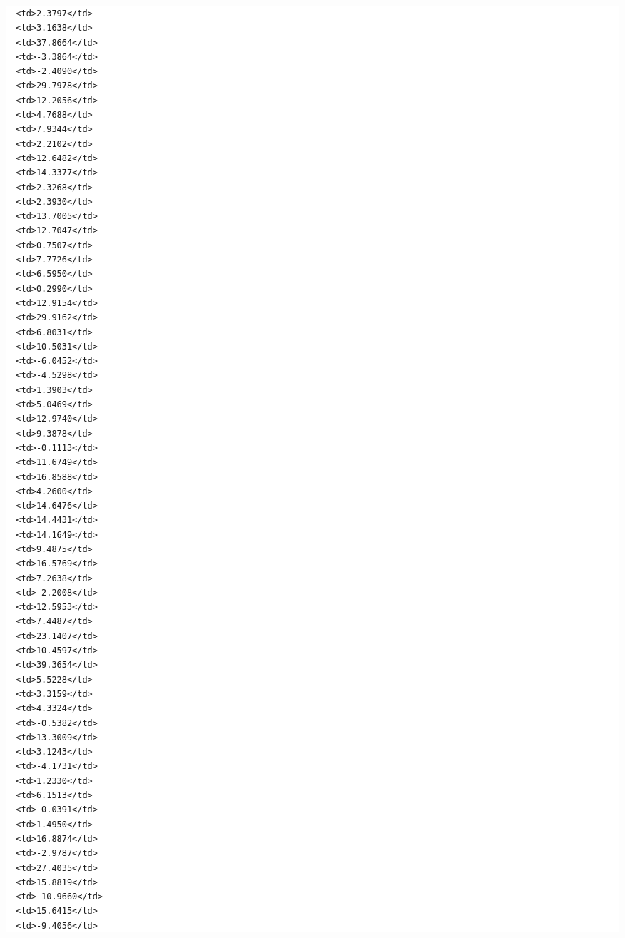       <td>2.3797</td>
      <td>3.1638</td>
      <td>37.8664</td>
      <td>-3.3864</td>
      <td>-2.4090</td>
      <td>29.7978</td>
      <td>12.2056</td>
      <td>4.7688</td>
      <td>7.9344</td>
      <td>2.2102</td>
      <td>12.6482</td>
      <td>14.3377</td>
      <td>2.3268</td>
      <td>2.3930</td>
      <td>13.7005</td>
      <td>12.7047</td>
      <td>0.7507</td>
      <td>7.7726</td>
      <td>6.5950</td>
      <td>0.2990</td>
      <td>12.9154</td>
      <td>29.9162</td>
      <td>6.8031</td>
      <td>10.5031</td>
      <td>-6.0452</td>
      <td>-4.5298</td>
      <td>1.3903</td>
      <td>5.0469</td>
      <td>12.9740</td>
      <td>9.3878</td>
      <td>-0.1113</td>
      <td>11.6749</td>
      <td>16.8588</td>
      <td>4.2600</td>
      <td>14.6476</td>
      <td>14.4431</td>
      <td>14.1649</td>
      <td>9.4875</td>
      <td>16.5769</td>
      <td>7.2638</td>
      <td>-2.2008</td>
      <td>12.5953</td>
      <td>7.4487</td>
      <td>23.1407</td>
      <td>10.4597</td>
      <td>39.3654</td>
      <td>5.5228</td>
      <td>3.3159</td>
      <td>4.3324</td>
      <td>-0.5382</td>
      <td>13.3009</td>
      <td>3.1243</td>
      <td>-4.1731</td>
      <td>1.2330</td>
      <td>6.1513</td>
      <td>-0.0391</td>
      <td>1.4950</td>
      <td>16.8874</td>
      <td>-2.9787</td>
      <td>27.4035</td>
      <td>15.8819</td>
      <td>-10.9660</td>
      <td>15.6415</td>
      <td>-9.4056</td>